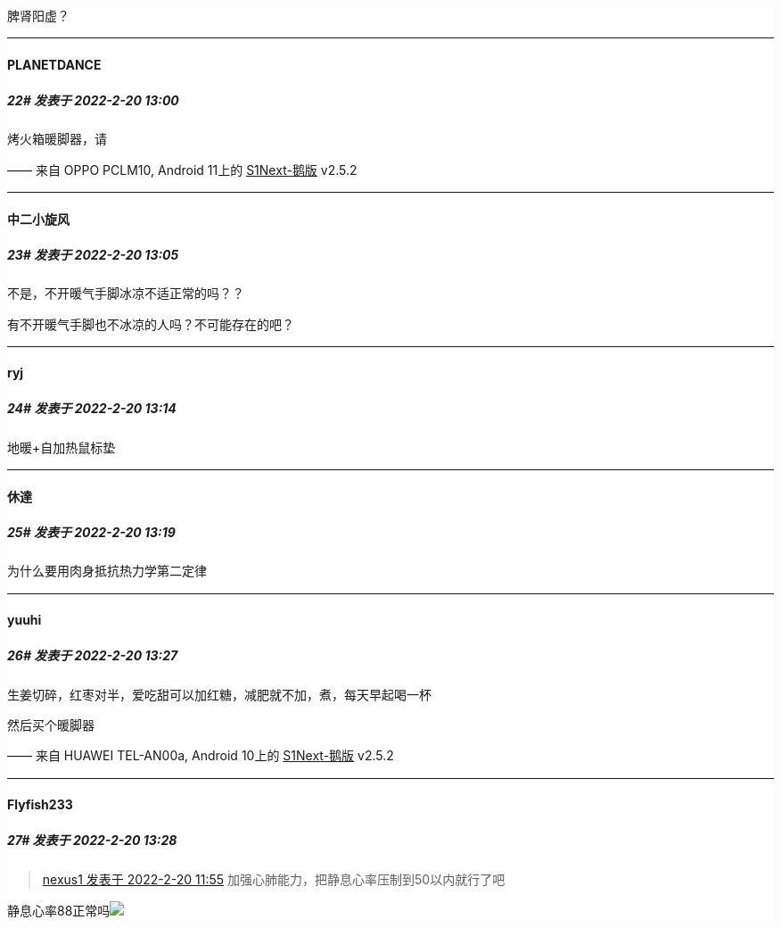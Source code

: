 脾肾阳虚？

*****

####  PLANETDANCE  
##### 22#       发表于 2022-2-20 13:00

烤火箱暖脚器，请

—— 来自 OPPO PCLM10, Android 11上的 [S1Next-鹅版](https://github.com/ykrank/S1-Next/releases) v2.5.2

*****

####  中二小旋风  
##### 23#       发表于 2022-2-20 13:05

不是，不开暖气手脚冰凉不适正常的吗？？

有不开暖气手脚也不冰凉的人吗？不可能存在的吧？

*****

####  ryj  
##### 24#       发表于 2022-2-20 13:14

地暖+自加热鼠标垫

*****

####  休達  
##### 25#       发表于 2022-2-20 13:19

为什么要用肉身抵抗热力学第二定律

*****

####  yuuhi  
##### 26#       发表于 2022-2-20 13:27

生姜切碎，红枣对半，爱吃甜可以加红糖，减肥就不加，煮，每天早起喝一杯

然后买个暖脚器

—— 来自 HUAWEI TEL-AN00a, Android 10上的 [S1Next-鹅版](https://github.com/ykrank/S1-Next/releases) v2.5.2

*****

####  Flyfish233  
##### 27#       发表于 2022-2-20 13:28

<blockquote><a href="httphttps://bbs.saraba1st.com/2b/forum.php?mod=redirect&amp;goto=findpost&amp;pid=54762532&amp;ptid=2053605" target="_blank">nexus1 发表于 2022-2-20 11:55</a>
加强心肺能力，把静息心率压制到50以内就行了吧</blockquote>
静息心率88正常吗<img src="https://static.saraba1st.com/image/smiley/face2017/012.png" referrerpolicy="no-referrer">
